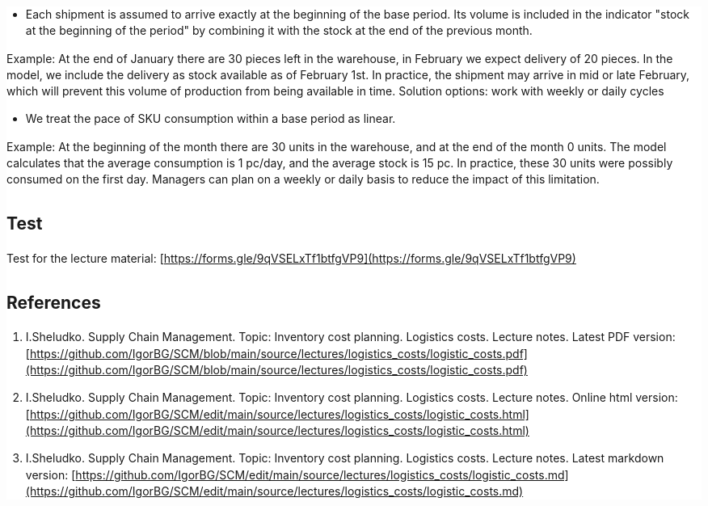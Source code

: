 - Each shipment is assumed to arrive exactly at the beginning of the base period. Its volume is included in the indicator "stock at the beginning of the period" by combining it with the stock at the end of the previous month.

Example: At the end of January there are 30 pieces left in the warehouse, in February we expect delivery of 20 pieces. In the model, we include the delivery as stock available as of February 1st. In practice, the shipment may arrive in mid or late February, which will prevent this volume of production from being available in time. Solution options: work with weekly or daily cycles

- We treat the pace of SKU consumption within a base period as linear.

Example: At the beginning of the month there are 30 units in the warehouse, and at the end of the month 0 units. The model calculates that the average consumption is 1 pc/day, and the average stock is 15 pc. In practice, these 30 units were possibly consumed on the first day. Managers can plan on a weekly or daily basis to reduce the impact of this limitation.

## Test
Test for the lecture material: [https://forms.gle/9qVSELxTf1btfgVP9](https://forms.gle/9qVSELxTf1btfgVP9)

## References

1. I.Sheludko. Supply Chain Management. Topic: Inventory cost planning. Logistics costs. Lecture notes. Latest PDF version: [https://github.com/IgorBG/SCM/blob/main/source/lectures/logistics_costs/logistic_costs.pdf](https://github.com/IgorBG/SCM/blob/main/source/lectures/logistics_costs/logistic_costs.pdf)

2. I.Sheludko. Supply Chain Management. Topic: Inventory cost planning. Logistics costs. Lecture notes. Online html version: [https://github.com/IgorBG/SCM/edit/main/source/lectures/logistics_costs/logistic_costs.html](https://github.com/IgorBG/SCM/edit/main/source/lectures/logistics_costs/logistic_costs.html)

3. I.Sheludko. Supply Chain Management. Topic: Inventory cost planning. Logistics costs. Lecture notes. Latest markdown version: [https://github.com/IgorBG/SCM/edit/main/source/lectures/logistics_costs/logistic_costs.md](https://github.com/IgorBG/SCM/edit/main/source/lectures/logistics_costs/logistic_costs.md)


